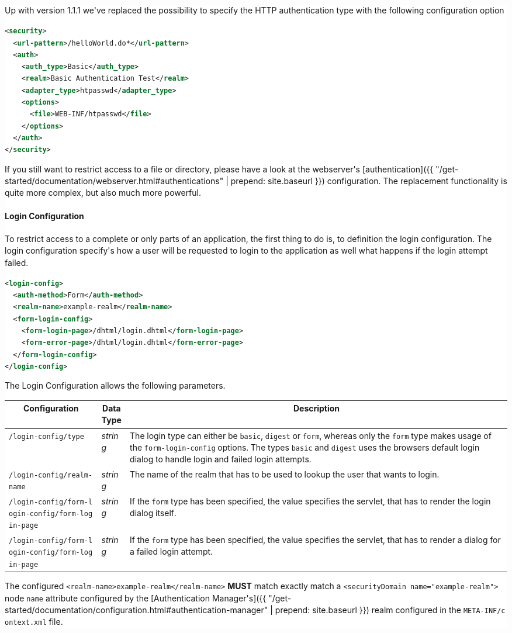 Up with version 1.1.1 we've replaced the possibility to specify the HTTP authentication type with the following configuration option

```xml
<security>
  <url-pattern>/helloWorld.do*</url-pattern>
  <auth>
    <auth_type>Basic</auth_type>
    <realm>Basic Authentication Test</realm>
    <adapter_type>htpasswd</adapter_type>
    <options>
      <file>WEB-INF/htpasswd</file>
    </options>
  </auth>
</security>
```

If you still want to restrict access to a file or directory, please have a look at the webserver's [authentication]({{ "/get-started/documentation/webserver.html#authentications" | prepend: site.baseurl }}) configuration. The replacement functionality is quite more complex, but also much more powerful.

#### Login Configuration

To restrict access to a complete or only parts of an application, the first thing to do is, to definition the login configuration. The login configuration specify's how a user will be requested to login to the application as well what happens if the login attempt failed.

```xml
<login-config>
  <auth-method>Form</auth-method>
  <realm-name>example-realm</realm-name>
  <form-login-config>
    <form-login-page>/dhtml/login.dhtml</form-login-page>
    <form-error-page>/dhtml/login.dhtml</form-error-page>
  </form-login-config>
</login-config>
```

The Login Configuration allows the following parameters.

| Configuration | Data Type | Description |
| --------------| --------- | ----------- |
| `/login-config/type` | *string* | The login type can either be `basic`, `digest` or `form`, whereas only the `form` type makes usage of the `form-login-config` options. The types `basic` and `digest` uses the browsers default login dialog to handle login and failed login attempts. |
| `/login-config/realm-name` | *string* | The name of the realm that has to be used to lookup the user that wants to login. |
| `/login-config/form-login-config/form-login-page` | *string* | If the `form` type has been specified, the value specifies the servlet, that has to render the login dialog itself. |
| `/login-config/form-login-config/form-login-page` | *string* | If the `form` type has been specified, the value specifies the servlet, that has to render a dialog for a failed login attempt. |

The configured `<realm-name>example-realm</realm-name>` **MUST** match exactly match a `<securityDomain name="example-realm">` node `name` attribute configured by the [Authentication Manager's]({{ "/get-started/documentation/configuration.html#authentication-manager" | prepend: site.baseurl }}) realm configured in the `META-INF/context.xml` file.
